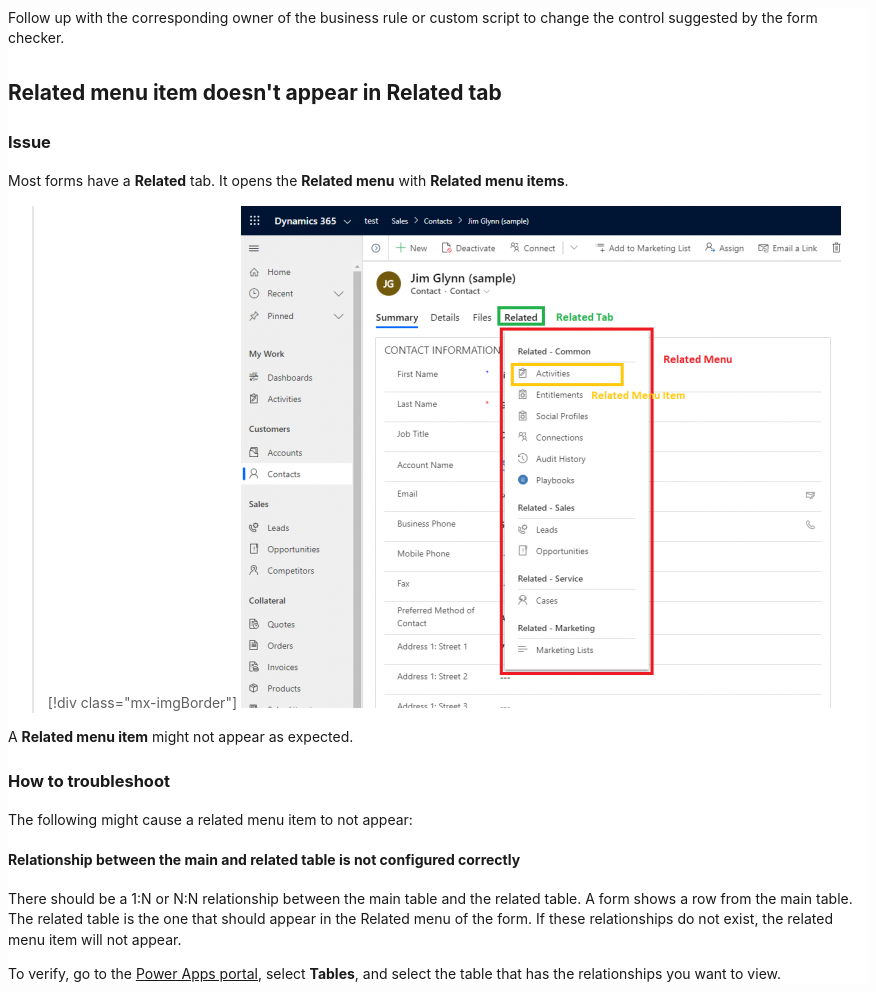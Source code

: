 Follow up with the corresponding owner of the business rule or custom script to change the control suggested by the form checker.


## Related menu item doesn't appear in Related tab

### Issue

Most forms have a **Related** tab. It opens the **Related menu** with **Related menu items**.

> [!div class="mx-imgBorder"]
> ![Related tab in a form, expanded](media/form-related-tab.png "Related tab in a form, expanded")

A **Related menu item** might not appear as expected.

### How to troubleshoot

The following might cause a related menu item to not appear:

#### Relationship between the main and related table is not configured correctly

There should be a 1:N or N:N relationship between the main table and the related table. A form shows a row from the main table. The related table is the one that should appear in the Related menu of the form. If these relationships do not exist, the related menu item will not appear.

To verify, go to the [Power Apps portal](https://make.powerapps.com/?utm_source=padocs&utm_medium=linkinadoc&utm_campaign=referralsfromdoc), select **Tables**, and select the table that has the relationships you want to view.
